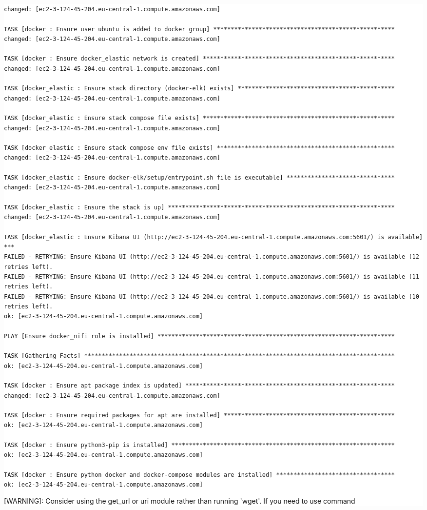 ```console
changed: [ec2-3-124-45-204.eu-central-1.compute.amazonaws.com]

TASK [docker : Ensure user ubuntu is added to docker group] ****************************************************
changed: [ec2-3-124-45-204.eu-central-1.compute.amazonaws.com]

TASK [docker : Ensure docker_elastic network is created] *******************************************************
changed: [ec2-3-124-45-204.eu-central-1.compute.amazonaws.com]

TASK [docker_elastic : Ensure stack directory (docker-elk) exists] *********************************************
changed: [ec2-3-124-45-204.eu-central-1.compute.amazonaws.com]

TASK [docker_elastic : Ensure stack compose file exists] *******************************************************
changed: [ec2-3-124-45-204.eu-central-1.compute.amazonaws.com]

TASK [docker_elastic : Ensure stack compose env file exists] ***************************************************
changed: [ec2-3-124-45-204.eu-central-1.compute.amazonaws.com]

TASK [docker_elastic : Ensure docker-elk/setup/entrypoint.sh file is executable] *******************************
changed: [ec2-3-124-45-204.eu-central-1.compute.amazonaws.com]

TASK [docker_elastic : Ensure the stack is up] *****************************************************************
changed: [ec2-3-124-45-204.eu-central-1.compute.amazonaws.com]

TASK [docker_elastic : Ensure Kibana UI (http://ec2-3-124-45-204.eu-central-1.compute.amazonaws.com:5601/) is available] ***
FAILED - RETRYING: Ensure Kibana UI (http://ec2-3-124-45-204.eu-central-1.compute.amazonaws.com:5601/) is available (12 retries left).
FAILED - RETRYING: Ensure Kibana UI (http://ec2-3-124-45-204.eu-central-1.compute.amazonaws.com:5601/) is available (11 retries left).
FAILED - RETRYING: Ensure Kibana UI (http://ec2-3-124-45-204.eu-central-1.compute.amazonaws.com:5601/) is available (10 retries left).
ok: [ec2-3-124-45-204.eu-central-1.compute.amazonaws.com]

PLAY [Ensure docker_nifi role is installed] ********************************************************************

TASK [Gathering Facts] *****************************************************************************************
ok: [ec2-3-124-45-204.eu-central-1.compute.amazonaws.com]

TASK [docker : Ensure apt package index is updated] ************************************************************
changed: [ec2-3-124-45-204.eu-central-1.compute.amazonaws.com]

TASK [docker : Ensure required packages for apt are installed] *************************************************
ok: [ec2-3-124-45-204.eu-central-1.compute.amazonaws.com]

TASK [docker : Ensure python3-pip is installed] ****************************************************************
ok: [ec2-3-124-45-204.eu-central-1.compute.amazonaws.com]

TASK [docker : Ensure python docker and docker-compose modules are installed] **********************************
ok: [ec2-3-124-45-204.eu-central-1.compute.amazonaws.com]

```

[WARNING]: Consider using the get_url or uri module rather than running 'wget'.  If you need to use command